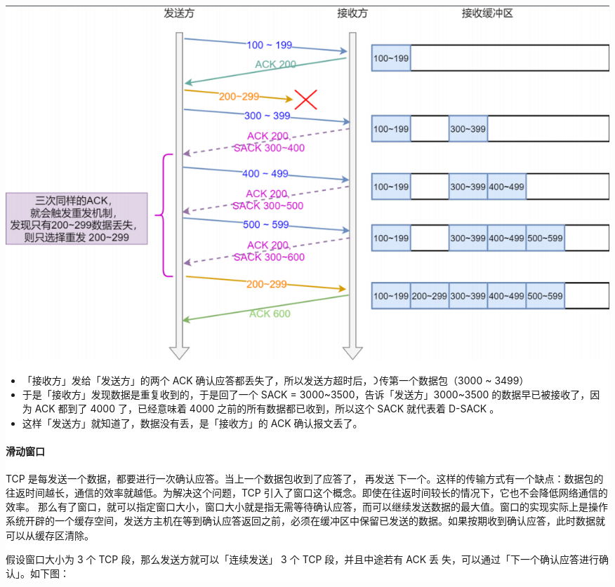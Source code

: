   ![SACK](..\image\SACK.png)

  + 「接收⽅」发给「发送⽅」的两个 ACK 确认应答都丢失了，所以发送⽅超时后，᯿传第⼀个数据包（3000 ~ 3499）
  + 于是「接收⽅」发现数据是重复收到的，于是回了⼀个 SACK = 3000~3500，告诉「发送⽅」3000~3500 的数据早已被接收了，因为 ACK 都到了 4000 了，已经意味着 4000 之前的所有数据都已收到，所以这个 SACK 就代表着 D-SACK 。
  + 这样「发送⽅」就知道了，数据没有丢，是「接收⽅」的 ACK 确认报⽂丢了。

#### 滑动窗口

TCP 是每发送⼀个数据，都要进⾏⼀次确认应答。当上⼀个数据包收到了应答了， 再发送 下⼀个。这样的传输⽅式有⼀个缺点：数据包的往返时间越⻓，通信的效率就越低。为解决这个问题，TCP 引⼊了窗⼝这个概念。即使在往返时间较⻓的情况下，它也不会降低⽹络通信的 效率。 那么有了窗⼝，就可以指定窗⼝⼤⼩，窗⼝⼤⼩就是指⽆需等待确认应答，⽽可以继续发送数据的最⼤值。窗⼝的实现实际上是操作系统开辟的⼀个缓存空间，发送方主机在等到确认应答返回之前，必须在缓冲区中保留已发送的数据。如果按期收到确认应答，此时数据就可以从缓存区清除。

假设窗⼝⼤⼩为 3 个 TCP 段，那么发送⽅就可以「连续发送」 3 个 TCP 段，并且中途若有 ACK 丢 失，可以通过「下⼀个确认应答进⾏确认」。如下图：
